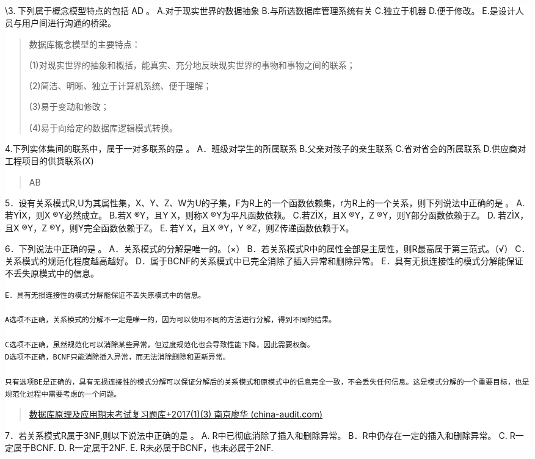 \3. 下列属于概念模型特点的包括  AD   。
A.对于现实世界的数据抽象  B.与所选数据库管理系统有关  C.独立于机器     D.便于修改。         E.是设计人员与用户间进行沟通的桥梁。

> 数据库概念模型的主要特点：
>
> (1)对现实世界的抽象和概括，能真实、充分地反映现实世界的事物和事物之间的联系；
>
> (2)简洁、明晰、独立于计算机系统、便于理解；
>
> (3)易于变动和修改；
>
> (4)易于向给定的数据库逻辑模式转换。

4.下列实体集间的联系中，属于一对多联系的是    。
A．班级对学生的所属联系    B.父亲对孩子的亲生联系 
 C.省对省会的所属联系      D.供应商对工程项目的供货联系(X)

> AB

5．设有关系模式R,U为其属性集，X、Y、Z、W为U的子集，F为R上的一个函数依赖集，r为R上的一个关系，则下列说法中正确的是    。
     A.若YÌX，则X ®Y必然成立。
     B.若X ®Y，且Y X，则称X ®Y为平凡函数依赖。
     C.若ZÌX，且X ®Y，Z ®Y，则Y部分函数依赖于Z。
     D. 若ZÌX，且X ®Y，Z ®Y，则Y完全函数依赖于Z。
E. 若Y X，且X ®Y，Y ®Z，则Z传递函数依赖于X。

6．下列说法中正确的是     。
A．关系模式的分解是唯一的。（×）
     B．若关系模式R中的属性全部是主属性，则R最高属于第三范式。（√）
     C．关系模式的规范化程度越高越好。
     D．属于BCNF的关系模式中已完全消除了插入异常和删除异常。
     E．具有无损连接性的模式分解能保证不丢失原模式中的信息。

```
E．具有无损连接性的模式分解能保证不丢失原模式中的信息。

A选项不正确，关系模式的分解不一定是唯一的，因为可以使用不同的方法进行分解，得到不同的结果。

C选项不正确，虽然规范化可以消除某些异常，但过度规范化也会导致性能下降，因此需要权衡。
D选项不正确，BCNF只能消除插入异常，而无法消除删除和更新异常。

只有选项BE是正确的，具有无损连接性的模式分解可以保证分解后的关系模式和原模式中的信息完全一致，不会丢失任何信息。这是模式分解的一个重要目标，也是规范化过程中需要考虑的一个问题。
```



> [数据库原理及应用期末考试复习题库+2017(1)(3) 南京廖华 (china-audit.com)](http://www.china-audit.com/lhd_8oysk7348h2mdyx423a46cyp27lzc201bo3_1.html)

7．若关系模式R属于3NF,则以下说法中正确的是    。
A. R中已彻底消除了插入和删除异常。
B．R中仍存在一定的插入和删除异常。
C. R一定属于BCNF.
D. R一定属于2NF.
E. R未必属于BCNF，也未必属于2NF.
